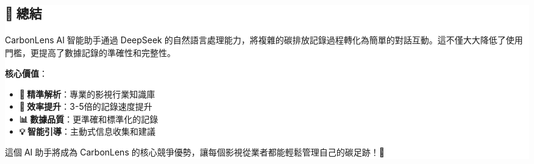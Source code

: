 ## 🎉 **總結**

CarbonLens AI 智能助手通過 DeepSeek 的自然語言處理能力，將複雜的碳排放記錄過程轉化為簡單的對話互動。這不僅大大降低了使用門檻，更提高了數據記錄的準確性和完整性。

**核心價值**：
- **🎯 精準解析**：專業的影視行業知識庫
- **🚀 效率提升**：3-5倍的記錄速度提升  
- **📊 數據品質**：更準確和標準化的記錄
- **💡 智能引導**：主動式信息收集和建議

這個 AI 助手將成為 CarbonLens 的核心競爭優勢，讓每個影視從業者都能輕鬆管理自己的碳足跡！🌱 